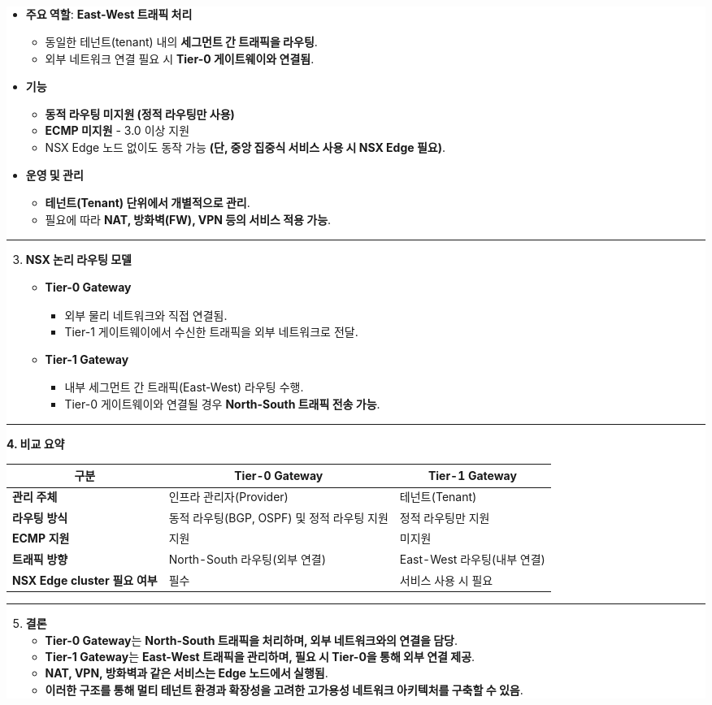    * **주요 역할**: **East-West 트래픽 처리**
     * 동일한 테넌트(tenant) 내의 **세그먼트 간 트래픽을 라우팅**.
     * 외부 네트워크 연결 필요 시 **Tier-0 게이트웨이와 연결됨**.

   * **기능**
     * **동적 라우팅 미지원 (정적 라우팅만 사용)**
     * **ECMP 미지원** - 3.0 이상 지원
     * NSX Edge 노드 없이도 동작 가능 **(단, 중앙 집중식 서비스 사용 시 NSX Edge 필요)**.

   * **운영 및 관리**
     * **테넌트(Tenant) 단위에서 개별적으로 관리**.
     * 필요에 따라 **NAT, 방화벽(FW), VPN 등의 서비스 적용 가능**.



------



3. **NSX 논리 라우팅 모델**

   * **Tier-0 Gateway**
     * 외부 물리 네트워크와 직접 연결됨.
     * Tier-1 게이트웨이에서 수신한 트래픽을 외부 네트워크로 전달.

   * **Tier-1 Gateway**
     * 내부 세그먼트 간 트래픽(East-West) 라우팅 수행.
     * Tier-0 게이트웨이와 연결될 경우 **North-South 트래픽 전송 가능**.



------



**4. 비교 요약**

| **구분**                       | **Tier-0 Gateway**                         | **Tier-1 Gateway**          |
| ------------------------------ | ------------------------------------------ | --------------------------- |
| **관리 주체**                  | 인프라 관리자(Provider)                    | 테넌트(Tenant)              |
| **라우팅 방식**                | 동적 라우팅(BGP, OSPF) 및 정적 라우팅 지원 | 정적 라우팅만 지원          |
| **ECMP 지원**                  | 지원                                       | 미지원                      |
| **트래픽 방향**                | North-South 라우팅(외부 연결)              | East-West 라우팅(내부 연결) |
| **NSX Edge cluster 필요 여부** | 필수                                       | 서비스 사용 시 필요         |





------



5. **결론**
   * **Tier-0 Gateway**는 **North-South 트래픽을 처리하며, 외부 네트워크와의 연결을 담당**.
   * **Tier-1 Gateway**는 **East-West 트래픽을 관리하며, 필요 시 Tier-0을 통해 외부 연결 제공**.
   * **NAT, VPN, 방화벽과 같은 서비스는 Edge 노드에서 실행됨**.
   * **이러한 구조를 통해 멀티 테넌트 환경과 확장성을 고려한 고가용성 네트워크 아키텍처를 구축할 수 있음**.
